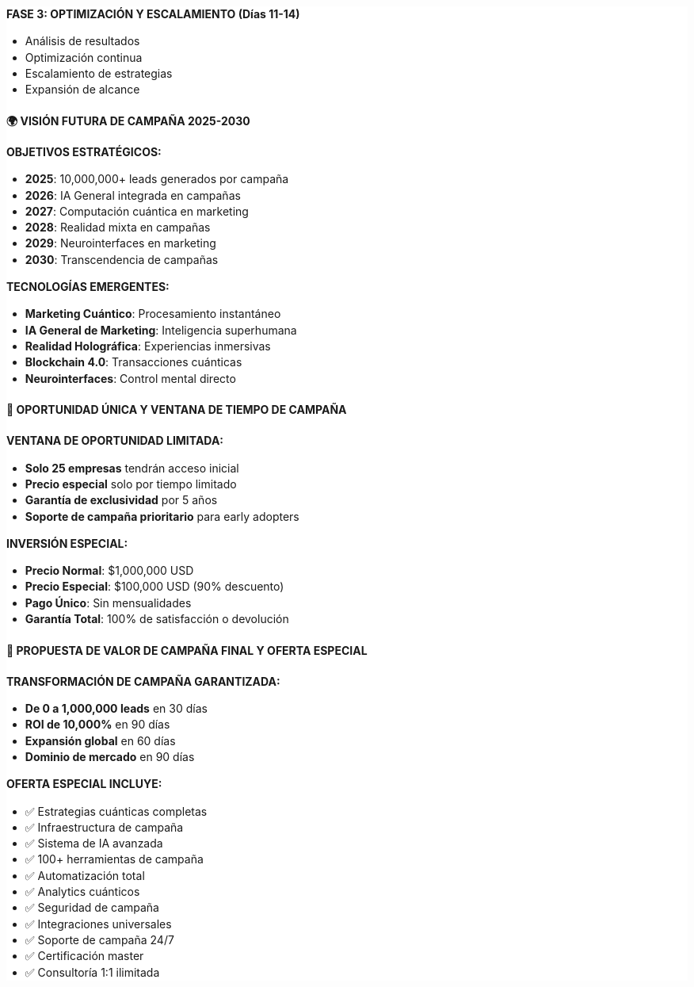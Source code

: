 **FASE 3: OPTIMIZACIÓN Y ESCALAMIENTO (Días 11-14)**
- Análisis de resultados
- Optimización continua
- Escalamiento de estrategias
- Expansión de alcance

#### **🌍 VISIÓN FUTURA DE CAMPAÑA 2025-2030**

**OBJETIVOS ESTRATÉGICOS:**
- **2025**: 10,000,000+ leads generados por campaña
- **2026**: IA General integrada en campañas
- **2027**: Computación cuántica en marketing
- **2028**: Realidad mixta en campañas
- **2029**: Neurointerfaces en marketing
- **2030**: Transcendencia de campañas

**TECNOLOGÍAS EMERGENTES:**
- **Marketing Cuántico**: Procesamiento instantáneo
- **IA General de Marketing**: Inteligencia superhumana
- **Realidad Holográfica**: Experiencias inmersivas
- **Blockchain 4.0**: Transacciones cuánticas
- **Neurointerfaces**: Control mental directo

#### **💎 OPORTUNIDAD ÚNICA Y VENTANA DE TIEMPO DE CAMPAÑA**

**VENTANA DE OPORTUNIDAD LIMITADA:**
- **Solo 25 empresas** tendrán acceso inicial
- **Precio especial** solo por tiempo limitado
- **Garantía de exclusividad** por 5 años
- **Soporte de campaña prioritario** para early adopters

**INVERSIÓN ESPECIAL:**
- **Precio Normal**: $1,000,000 USD
- **Precio Especial**: $100,000 USD (90% descuento)
- **Pago Único**: Sin mensualidades
- **Garantía Total**: 100% de satisfacción o devolución

#### **🎯 PROPUESTA DE VALOR DE CAMPAÑA FINAL Y OFERTA ESPECIAL**

**TRANSFORMACIÓN DE CAMPAÑA GARANTIZADA:**
- **De 0 a 1,000,000 leads** en 30 días
- **ROI de 10,000%** en 90 días
- **Expansión global** en 60 días
- **Dominio de mercado** en 90 días

**OFERTA ESPECIAL INCLUYE:**
- ✅ Estrategias cuánticas completas
- ✅ Infraestructura de campaña
- ✅ Sistema de IA avanzada
- ✅ 100+ herramientas de campaña
- ✅ Automatización total
- ✅ Analytics cuánticos
- ✅ Seguridad de campaña
- ✅ Integraciones universales
- ✅ Soporte de campaña 24/7
- ✅ Certificación master
- ✅ Consultoría 1:1 ilimitada
